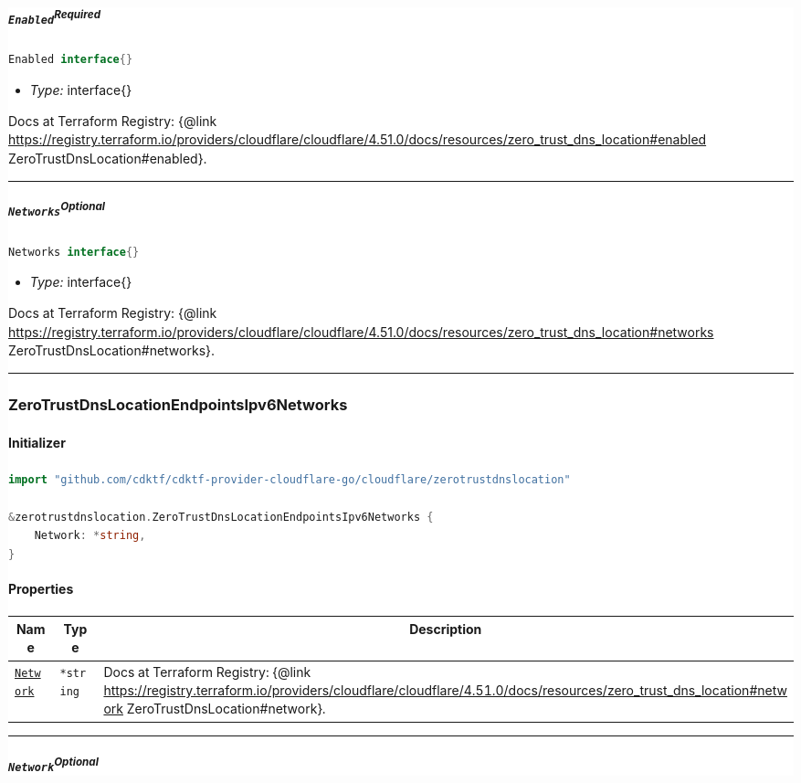 
##### `Enabled`<sup>Required</sup> <a name="Enabled" id="@cdktf/provider-cloudflare.zeroTrustDnsLocation.ZeroTrustDnsLocationEndpointsIpv6.property.enabled"></a>

```go
Enabled interface{}
```

- *Type:* interface{}

Docs at Terraform Registry: {@link https://registry.terraform.io/providers/cloudflare/cloudflare/4.51.0/docs/resources/zero_trust_dns_location#enabled ZeroTrustDnsLocation#enabled}.

---

##### `Networks`<sup>Optional</sup> <a name="Networks" id="@cdktf/provider-cloudflare.zeroTrustDnsLocation.ZeroTrustDnsLocationEndpointsIpv6.property.networks"></a>

```go
Networks interface{}
```

- *Type:* interface{}

Docs at Terraform Registry: {@link https://registry.terraform.io/providers/cloudflare/cloudflare/4.51.0/docs/resources/zero_trust_dns_location#networks ZeroTrustDnsLocation#networks}.

---

### ZeroTrustDnsLocationEndpointsIpv6Networks <a name="ZeroTrustDnsLocationEndpointsIpv6Networks" id="@cdktf/provider-cloudflare.zeroTrustDnsLocation.ZeroTrustDnsLocationEndpointsIpv6Networks"></a>

#### Initializer <a name="Initializer" id="@cdktf/provider-cloudflare.zeroTrustDnsLocation.ZeroTrustDnsLocationEndpointsIpv6Networks.Initializer"></a>

```go
import "github.com/cdktf/cdktf-provider-cloudflare-go/cloudflare/zerotrustdnslocation"

&zerotrustdnslocation.ZeroTrustDnsLocationEndpointsIpv6Networks {
	Network: *string,
}
```

#### Properties <a name="Properties" id="Properties"></a>

| **Name** | **Type** | **Description** |
| --- | --- | --- |
| <code><a href="#@cdktf/provider-cloudflare.zeroTrustDnsLocation.ZeroTrustDnsLocationEndpointsIpv6Networks.property.network">Network</a></code> | <code>*string</code> | Docs at Terraform Registry: {@link https://registry.terraform.io/providers/cloudflare/cloudflare/4.51.0/docs/resources/zero_trust_dns_location#network ZeroTrustDnsLocation#network}. |

---

##### `Network`<sup>Optional</sup> <a name="Network" id="@cdktf/provider-cloudflare.zeroTrustDnsLocation.ZeroTrustDnsLocationEndpointsIpv6Networks.property.network"></a>
